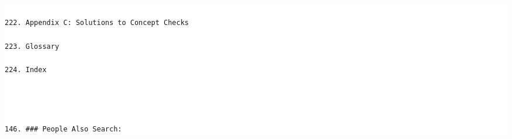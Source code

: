                                                                                                                                                                                                                                                                                                                                                                                                                                                                                                                                                                                                                                            222. Appendix C: Solutions to Concept Checks
                                                                                                                                                                                                                                                                                                                                                                                                                                                                                                                                                                                                                                           223. Glossary
                                                                                                                                                                                                                                                                                                                                                                                                                                                                                                                                                                                                                                           224. Index
                                                                                                                                                                                                                                                                                                                                                                                                                                                                                                                                                                                                                                           
                                                                                                                                                                                                                                                                                                                                                                                                                                                                                                                                                                                                                                           
                                                                                                                                                                                                                                                                                                                                                                                                                                                                                                                                                                                                                                           
                                                                                                                                                                                                                                                                                                                                                                                                                                                                                                                                                                                                                                 146. ### People Also Search:
                                                                                                                                                                                                                                                                                                                                                                                                                                                                                                                                                                                                                                 
                                                                                                                                                                                                                                                                                                                                                                                                                                                                                                                                                                                                                                 